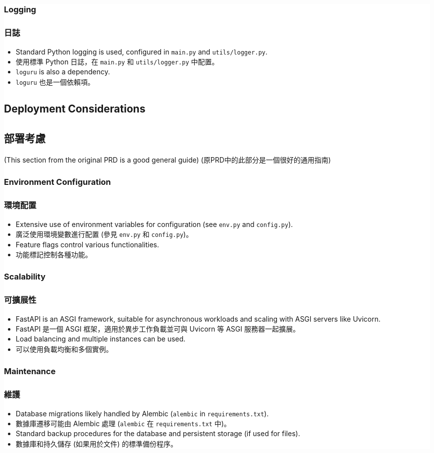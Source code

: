 ### Logging
### 日誌
- Standard Python logging is used, configured in `main.py` and `utils/logger.py`.
- 使用標準 Python 日誌，在 `main.py` 和 `utils/logger.py` 中配置。
- `loguru` is also a dependency.
- `loguru` 也是一個依賴項。

## Deployment Considerations
## 部署考慮
(This section from the original PRD is a good general guide)
(原PRD中的此部分是一個很好的通用指南)
### Environment Configuration
### 環境配置
- Extensive use of environment variables for configuration (see `env.py` and `config.py`).
- 廣泛使用環境變數進行配置 (參見 `env.py` 和 `config.py`)。
- Feature flags control various functionalities.
- 功能標記控制各種功能。

### Scalability
### 可擴展性
- FastAPI is an ASGI framework, suitable for asynchronous workloads and scaling with ASGI servers like Uvicorn.
- FastAPI 是一個 ASGI 框架，適用於異步工作負載並可與 Uvicorn 等 ASGI 服務器一起擴展。
- Load balancing and multiple instances can be used.
- 可以使用負載均衡和多個實例。

### Maintenance
### 維護
- Database migrations likely handled by Alembic (`alembic` in `requirements.txt`).
- 數據庫遷移可能由 Alembic 處理 (`alembic` 在 `requirements.txt` 中)。
- Standard backup procedures for the database and persistent storage (if used for files).
- 數據庫和持久儲存 (如果用於文件) 的標準備份程序。

